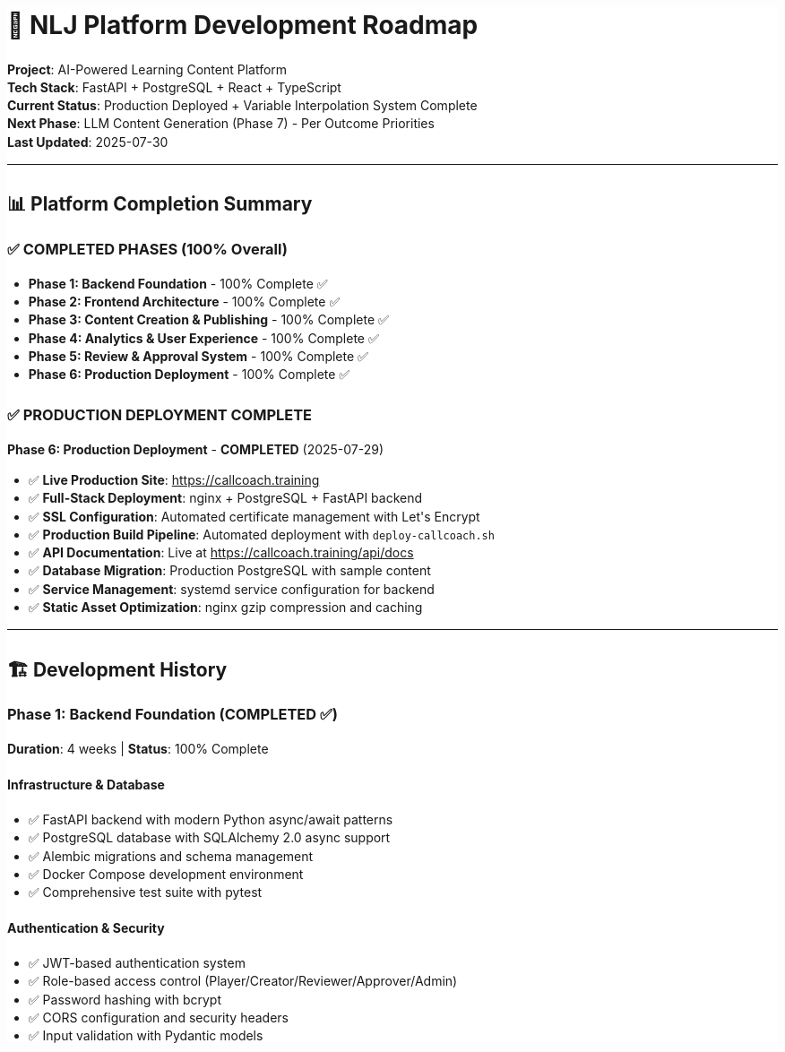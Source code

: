 # 🎯 NLJ Platform Development Roadmap

**Project**: AI-Powered Learning Content Platform  
**Tech Stack**: FastAPI + PostgreSQL + React + TypeScript  
**Current Status**: Production Deployed + Variable Interpolation System Complete  
**Next Phase**: LLM Content Generation (Phase 7) - Per Outcome Priorities  
**Last Updated**: 2025-07-30

---

## **📊 Platform Completion Summary**

### **✅ COMPLETED PHASES (100% Overall)**
- **Phase 1: Backend Foundation** - 100% Complete ✅
- **Phase 2: Frontend Architecture** - 100% Complete ✅
- **Phase 3: Content Creation & Publishing** - 100% Complete ✅
- **Phase 4: Analytics & User Experience** - 100% Complete ✅
- **Phase 5: Review & Approval System** - 100% Complete ✅
- **Phase 6: Production Deployment** - 100% Complete ✅

### **✅ PRODUCTION DEPLOYMENT COMPLETE**

**Phase 6: Production Deployment** - **COMPLETED** (2025-07-29)
- ✅ **Live Production Site**: https://callcoach.training
- ✅ **Full-Stack Deployment**: nginx + PostgreSQL + FastAPI backend
- ✅ **SSL Configuration**: Automated certificate management with Let's Encrypt
- ✅ **Production Build Pipeline**: Automated deployment with `deploy-callcoach.sh`
- ✅ **API Documentation**: Live at https://callcoach.training/api/docs
- ✅ **Database Migration**: Production PostgreSQL with sample content
- ✅ **Service Management**: systemd service configuration for backend
- ✅ **Static Asset Optimization**: nginx gzip compression and caching

---

## **🏗️ Development History**

### **Phase 1: Backend Foundation (COMPLETED ✅)**
**Duration**: 4 weeks | **Status**: 100% Complete

#### **Infrastructure & Database**
- ✅ FastAPI backend with modern Python async/await patterns
- ✅ PostgreSQL database with SQLAlchemy 2.0 async support
- ✅ Alembic migrations and schema management
- ✅ Docker Compose development environment
- ✅ Comprehensive test suite with pytest

#### **Authentication & Security**
- ✅ JWT-based authentication system
- ✅ Role-based access control (Player/Creator/Reviewer/Approver/Admin)
- ✅ Password hashing with bcrypt
- ✅ CORS configuration and security headers
- ✅ Input validation with Pydantic models
